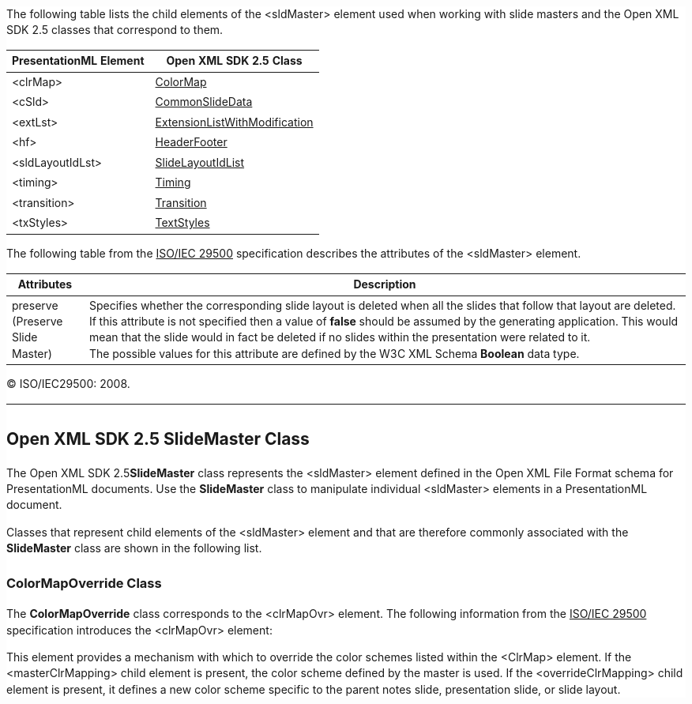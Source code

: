 The following table lists the child elements of the \<sldMaster\>
element used when working with slide masters and the Open XML SDK 2.5
classes that correspond to them.


| **PresentationML Element** |                                                               **Open XML SDK 2.5 Class**                                                                |
|----------------------------|---------------------------------------------------------------------------------------------------------------------------------------------------------|
|         \<clrMap\>         |                      [ColorMap](https://msdn.microsoft.com/en-us/library/office/documentformat.openxml.presentation.colormap.aspx)                      |
|          \<cSld\>          |               [CommonSlideData](https://msdn.microsoft.com/en-us/library/office/documentformat.openxml.presentation.commonslidedata.aspx)               |
|         \<extLst\>         | [ExtensionListWithModification](https://msdn.microsoft.com/en-us/library/office/documentformat.openxml.presentation.extensionlistwithmodification.aspx) |
|           \<hf\>           |                  [HeaderFooter](https://msdn.microsoft.com/en-us/library/office/documentformat.openxml.presentation.headerfooter.aspx)                  |
|     \<sldLayoutIdLst\>     |             [SlideLayoutIdList](https://msdn.microsoft.com/en-us/library/office/documentformat.openxml.presentation.slidelayoutidlist.aspx)             |
|         \<timing\>         |                        [Timing](https://msdn.microsoft.com/en-us/library/office/documentformat.openxml.presentation.timing.aspx)                        |
|       \<transition\>       |                    [Transition](https://msdn.microsoft.com/en-us/library/office/documentformat.openxml.presentation.transition.aspx)                    |
|        \<txStyles\>        |                    [TextStyles](https://msdn.microsoft.com/en-us/library/office/documentformat.openxml.presentation.textstyles.aspx)                    |

The following table from the [ISO/IEC 29500](http://www.iso.org/iso/iso_catalogue/catalogue_tc/catalogue_detail.htm?csnumber=51463)
specification describes the attributes of the \<sldMaster\> element.


|          **Attributes**          |                                                                                                                                                                                                                     **Description**                                                                                                                                                                                                                     |
|----------------------------------|---------------------------------------------------------------------------------------------------------------------------------------------------------------------------------------------------------------------------------------------------------------------------------------------------------------------------------------------------------------------------------------------------------------------------------------------------------|
| preserve (Preserve Slide Master) | Specifies whether the corresponding slide layout is deleted when all the slides that follow that layout are deleted. If this attribute is not specified then a value of **false** should be assumed by the generating application. This would mean that the slide would in fact be deleted if no slides within the presentation were related to it.<br/>The possible values for this attribute are defined by the W3C XML Schema **Boolean** data type. |

© ISO/IEC29500: 2008.


--------------------------------------------------------------------------------
## Open XML SDK 2.5 SlideMaster Class 

The Open XML SDK 2.5**SlideMaster** class
represents the \<sldMaster\> element defined in the Open XML File Format
schema for PresentationML documents. Use the **SlideMaster** class to manipulate individual
\<sldMaster\> elements in a PresentationML document.

Classes that represent child elements of the \<sldMaster\> element and
that are therefore commonly associated with the **SlideMaster** class are shown in the following
list.

### ColorMapOverride Class

The **ColorMapOverride** class corresponds to
the \<clrMapOvr\> element. The following information from the [ISO/IEC 29500](http://www.iso.org/iso/iso_catalogue/catalogue_tc/catalogue_detail.htm?csnumber=51463)
specification introduces the \<clrMapOvr\> element:

This element provides a mechanism with which to override the color
schemes listed within the \<ClrMap\> element. If the
\<masterClrMapping\> child element is present, the color scheme defined
by the master is used. If the \<overrideClrMapping\> child element is
present, it defines a new color scheme specific to the parent notes
slide, presentation slide, or slide layout.
